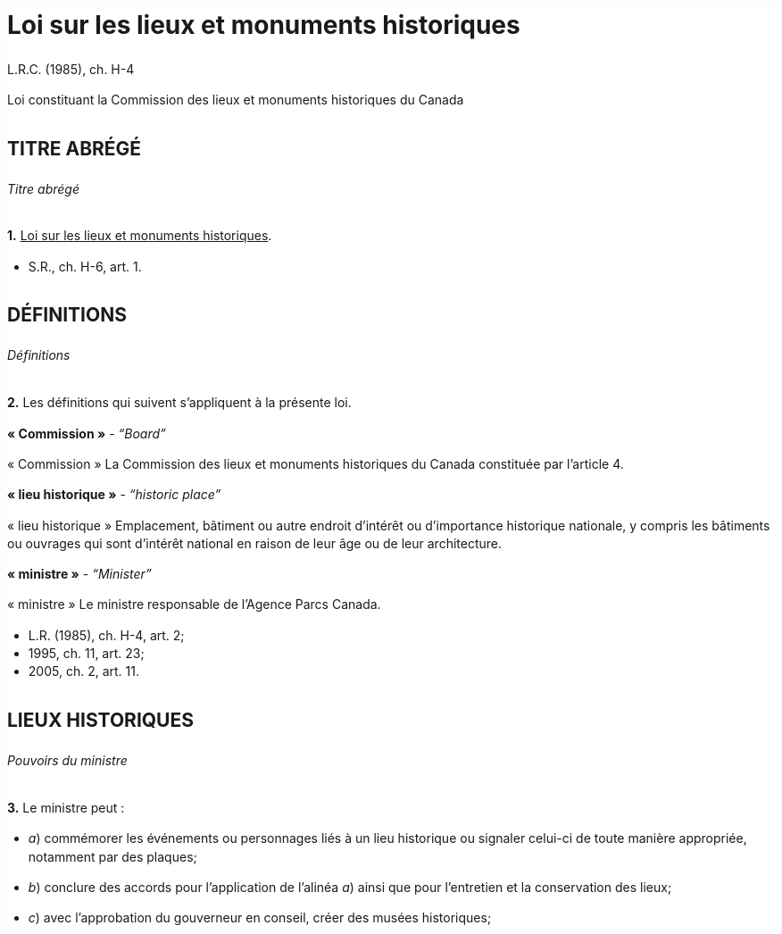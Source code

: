 # Loi sur les lieux et monuments historiques

L.R.C. (1985), ch. H-4

Loi constituant la Commission des lieux et monuments historiques du Canada

## TITRE ABRÉGÉ

###### Titre abrégé

**1.** [Loi sur les lieux et monuments historiques](/canada/fra/lois/H/H-4.md).

  * S.R., ch. H-6, art. 1.

## DÉFINITIONS

###### Définitions

**2.** Les définitions qui suivent s’appliquent à la présente loi.

**« Commission »** - _“Board”_

    

« Commission » La Commission des lieux et monuments historiques du Canada constituée par l’article 4.

**« lieu historique »** - _“historic place”_

    

« lieu historique » Emplacement, bâtiment ou autre endroit d’intérêt ou d’importance historique nationale, y compris les bâtiments ou ouvrages qui sont d’intérêt national en raison de leur âge ou de leur architecture.

**« ministre »** - _“Minister”_

    

« ministre » Le ministre responsable de l’Agence Parcs Canada.

  * L.R. (1985), ch. H-4, art. 2;
  * 1995, ch. 11, art. 23;
  * 2005, ch. 2, art. 11.

## LIEUX HISTORIQUES

###### Pouvoirs du ministre

**3.** Le ministre peut :

  * _a_) commémorer les événements ou personnages liés à un lieu historique ou signaler celui-ci de toute manière appropriée, notamment par des plaques;

  * _b_) conclure des accords pour l’application de l’alinéa _a_) ainsi que pour l’entretien et la conservation des lieux;

  * _c_) avec l’approbation du gouverneur en conseil, créer des musées historiques;
